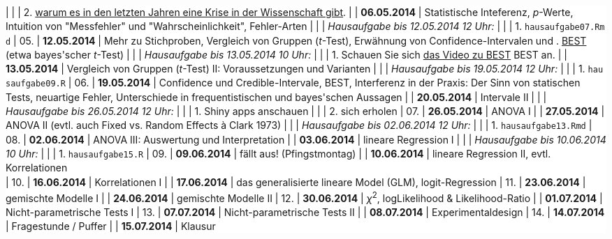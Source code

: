 |      |                | 2. [warum es in den letzten Jahren eine Krise in der Wissenschaft gibt](http://www.economist.com/news/briefing/21588057-scientists-think-science-self-correcting-alarming-degree-it-not-trouble).
|      | **06.05.2014** | Statistische Inteferenz, $p$-Werte, Intuition von "Messfehler" und "Wahrscheinlichkeit", Fehler-Arten
|      |                | *Hausaufgabe bis 12.05.2014 12 Uhr:*
|      |                | 1. `hausaufgabe07.Rmd`
| 05.  | **12.05.2014** | Mehr zu Stichproben, Vergleich von Gruppen ($t$-Test), Erwähnung von Confidence-Intervalen und . [BEST](http://www.indiana.edu/~kruschke/BEST/) (etwa bayes'scher $t$-Test) 
|      |                | *Hausaufgabe bis 13.05.2014 10 Uhr:*
|      |                | 1. Schauen Sie sich [das Video zu BEST](https://www.youtube.com/watch?v=fhw1j1Ru2i0) BEST an.
|      | **13.05.2014** | Vergleich von Gruppen ($t$-Test) II: Voraussetzungen und Varianten
|      |                | *Hausaufgabe bis 19.05.2014 12 Uhr:*
|      |                | 1. `hausaufgabe09.R`
| 06.  | **19.05.2014** | Confidence und Credible-Intervale, BEST, Interferenz in der Praxis: Der Sinn von statischen Tests, neuartige Fehler, Unterschiede in frequentistischen und bayes'schen Aussagen
|      | **20.05.2014** | Intervale II
|      |                | *Hausaufgabe bis 26.05.2014 12 Uhr:*
|      |                | 1. Shiny apps anschauen
|      |                | 2. sich erholen
| 07.  | **26.05.2014** | ANOVA I
|      | **27.05.2014** | ANOVA II (evtl. auch Fixed vs. Random Effects à Clark 1973)
|      |                | *Hausaufgabe bis 02.06.2014 12 Uhr:*
|      |                | 1. `hausaufgabe13.Rmd`
| 08.  | **02.06.2014** | ANOVA III: Auswertung und Interpretation 
|      | **03.06.2014** | lineare Regression I
|      |                | *Hausaufgabe bis 10.06.2014 10 Uhr:*
|      |                | 1. `hausaufgabe15.R`
| 09.  | **09.06.2014** | fällt aus! (Pfingstmontag)
|      | **10.06.2014** | lineare Regression II, evtl. Korrelationen  
| 10.  | **16.06.2014** | Korrelationen I
|      | **17.06.2014** | das generalisierte lineare Model (GLM), logit-Regression
| 11.  | **23.06.2014** | gemischte Modelle I
|      | **24.06.2014** | gemischte Modelle II
| 12.  | **30.06.2014** | $\chi^2$, logLikelihood & Likelihood-Ratio 
|      | **01.07.2014** | Nicht-parametrische Tests I 
| 13.  | **07.07.2014** | Nicht-parametrische Tests II
|      | **08.07.2014** | Experimentaldesign
| 14.  | **14.07.2014** | Fragestunde / Puffer
|      | **15.07.2014** | Klausur
